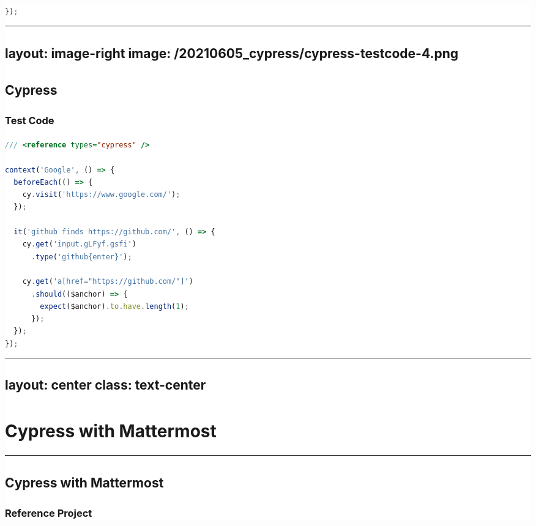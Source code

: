 ```js {9-10}
});
```

<Footer class="abs-br" />

---
layout: image-right
image: /20210605_cypress/cypress-testcode-4.png
---

## Cypress

### Test Code

```js {12-15}
/// <reference types="cypress" />

context('Google', () => {
  beforeEach(() => {
    cy.visit('https://www.google.com/');
  });

  it('github finds https://github.com/', () => {
    cy.get('input.gLFyf.gsfi')
      .type('github{enter}');

    cy.get('a[href="https://github.com/"]')
      .should(($anchor) => {
        expect($anchor).to.have.length(1);
      });
  });
});
```

<Footer class="abs-br" />

---
layout: center
class: text-center
---

# Cypress with Mattermost

<Footer class="abs-br" />

---

## Cypress with Mattermost

### Reference Project
